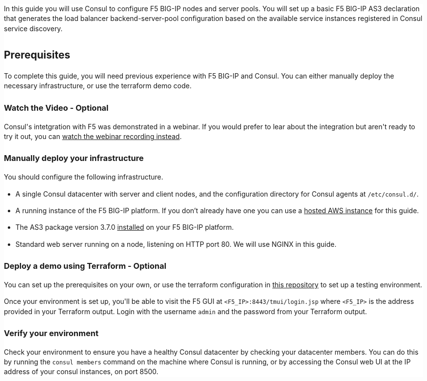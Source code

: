In this guide you will use Consul to configure F5 BIG-IP nodes and server pools.
You will set up a basic F5 BIG-IP AS3 declaration that generates the load
balancer backend-server-pool configuration based on the available service
instances registered in Consul service discovery.

## Prerequisites

To complete this guide, you will need previous experience with F5 BIG-IP and
Consul. You can either manually deploy the necessary infrastructure, or use the
terraform demo code.

### Watch the Video - Optional

Consul's intetgration with F5 was demonstrated in a webinar. If you would prefer
to lear about the integration but aren't ready to try it out, you can [watch the
webinar recording
instead](https://www.hashicorp.com/resources/zero-touch-application-delivery-with-f5-big-ip-terraform-and-consul).

### Manually deploy your infrastructure

You should configure the following infrastructure.

- A single Consul datacenter with server and client nodes, and the configuration
directory for Consul agents at `/etc/consul.d/`.

- A running instance of the F5 BIG-IP platform. If you don’t already have one
you can use a [hosted AWS
instance](https://aws.amazon.com/marketplace/pp/B079C44MFH) for this guide.

- The AS3 package version 3.7.0
[installed](https://clouddocs.f5.com/products/extensions/f5-appsvcs-extension/latest/userguide/installation.html)
on your F5 BIG-IP platform.

- Standard web server running on a node, listening on HTTP port 80. We will use
NGINX in this guide.

### Deploy a demo using Terraform - Optional

You can set up the prerequisites on your own, or use the terraform
configuration in [this
repository](https://github.com/hashicorp/f5-terraform-consul-sd-webinar) to set
up a testing environment.

Once your environment is set up, you'll be able to visit the F5 GUI at
`<F5_IP>:8443/tmui/login.jsp` where `<F5_IP>` is the  address provided in your
Terraform output. Login with the username `admin` and the password from your
Terraform output.

### Verify your environment

Check your environment to ensure  you have a healthy Consul datacenter by
checking your datacenter members. You can do this by running the `consul
members` command on the machine where Consul is running, or by accessing the
Consul web UI at the IP address of your consul instances, on port 8500.
